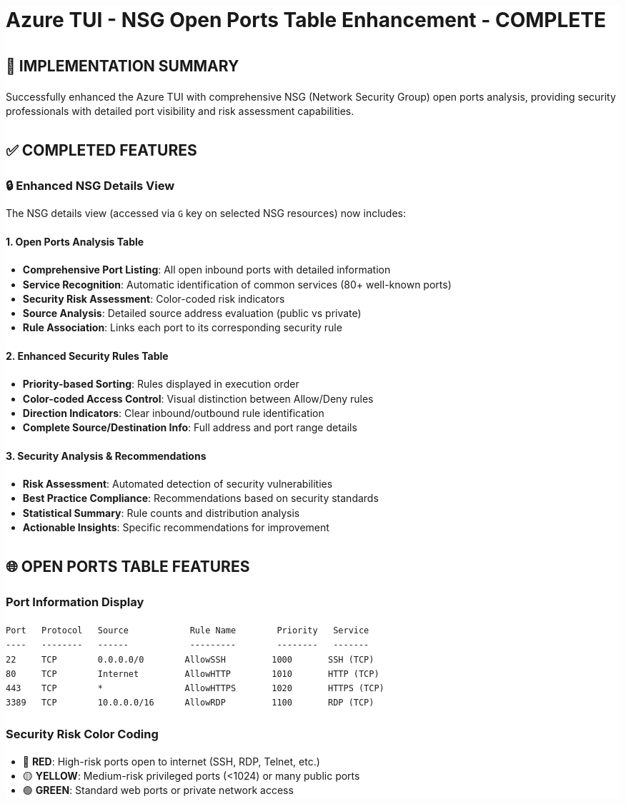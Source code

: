 # Azure TUI - NSG Open Ports Table Enhancement - COMPLETE

## 🎉 IMPLEMENTATION SUMMARY

Successfully enhanced the Azure TUI with comprehensive NSG (Network Security Group) open ports analysis, providing security professionals with detailed port visibility and risk assessment capabilities.

## ✅ **COMPLETED FEATURES**

### 🔒 **Enhanced NSG Details View**

The NSG details view (accessed via `G` key on selected NSG resources) now includes:

#### **1. Open Ports Analysis Table**
- **Comprehensive Port Listing**: All open inbound ports with detailed information
- **Service Recognition**: Automatic identification of common services (80+ well-known ports)
- **Security Risk Assessment**: Color-coded risk indicators
- **Source Analysis**: Detailed source address evaluation (public vs private)
- **Rule Association**: Links each port to its corresponding security rule

#### **2. Enhanced Security Rules Table**
- **Priority-based Sorting**: Rules displayed in execution order
- **Color-coded Access Control**: Visual distinction between Allow/Deny rules
- **Direction Indicators**: Clear inbound/outbound rule identification
- **Complete Source/Destination Info**: Full address and port range details

#### **3. Security Analysis & Recommendations**
- **Risk Assessment**: Automated detection of security vulnerabilities
- **Best Practice Compliance**: Recommendations based on security standards
- **Statistical Summary**: Rule counts and distribution analysis
- **Actionable Insights**: Specific recommendations for improvement

## 🌐 **OPEN PORTS TABLE FEATURES**

### **Port Information Display**
```
Port   Protocol   Source            Rule Name        Priority   Service
----   --------   ------            ---------        --------   -------
22     TCP        0.0.0.0/0        AllowSSH         1000       SSH (TCP)
80     TCP        Internet         AllowHTTP        1010       HTTP (TCP)  
443    TCP        *                AllowHTTPS       1020       HTTPS (TCP)
3389   TCP        10.0.0.0/16      AllowRDP         1100       RDP (TCP)
```

### **Security Risk Color Coding**
- 🔴 **RED**: High-risk ports open to internet (SSH, RDP, Telnet, etc.)
- 🟡 **YELLOW**: Medium-risk privileged ports (<1024) or many public ports
- 🟢 **GREEN**: Standard web ports or private network access
